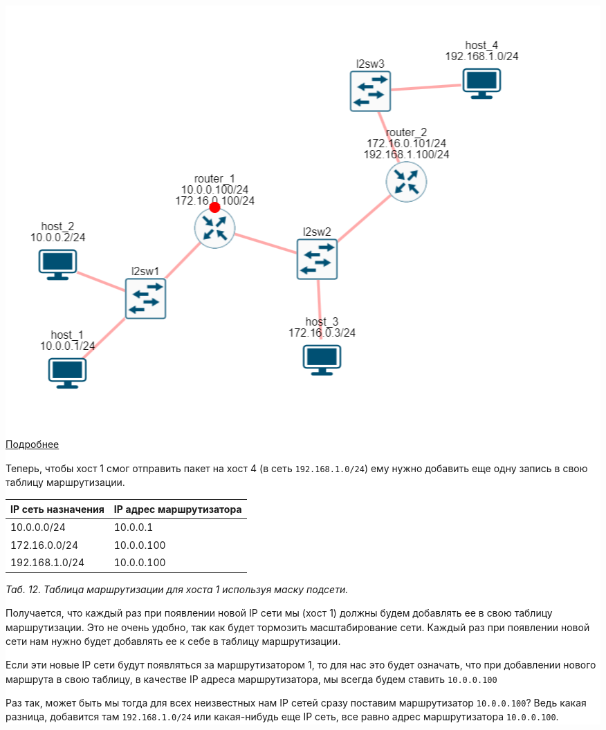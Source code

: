 ![Рис. 69. 3 сегмента сети и 3 IP сети.](./img/03_34.png)

[Подробнее](https://miminet.ru/web_network?guid=6547afac-26fc-474e-8e4e-9446992ab96c)

Теперь, чтобы хост 1 смог отправить пакет на хост 4 (в сеть `192.168.1.0/24`) ему нужно добавить еще одну запись в свою таблицу маршрутизации.

IP сеть назначения | IP адрес маршрутизатора
-- | --
10.0.0.0/24 | 10.0.0.1
172.16.0.0/24 | 10.0.0.100
192.168.1.0/24 | 10.0.0.100

*Таб. 12. Таблица маршрутизации для хоста 1 используя маску подсети.*

Получается, что каждый раз при появлении новой IP сети мы (хост 1) должны будем добавлять ее в свою таблицу маршрутизации. Это не очень удобно, так как будет тормозить масштабирование сети. Каждый раз при появлении новой сети нам нужно будет добавлять ее к себе в таблицу маршрутизации.

Если эти новые IP сети будут появляться за маршрутизатором 1, то для нас это будет означать, что при добавлении нового маршрута в свою таблицу, в качестве IP адреса маршрутизатора, мы всегда будем ставить `10.0.0.100`

Раз так, может быть мы тогда для всех неизвестных нам IP сетей сразу поставим маршрутизатор `10.0.0.100`? Ведь какая разница, добавится там `192.168.1.0/24` или какая-нибудь еще IP сеть, все равно адрес маршрутизатора `10.0.0.100`.
